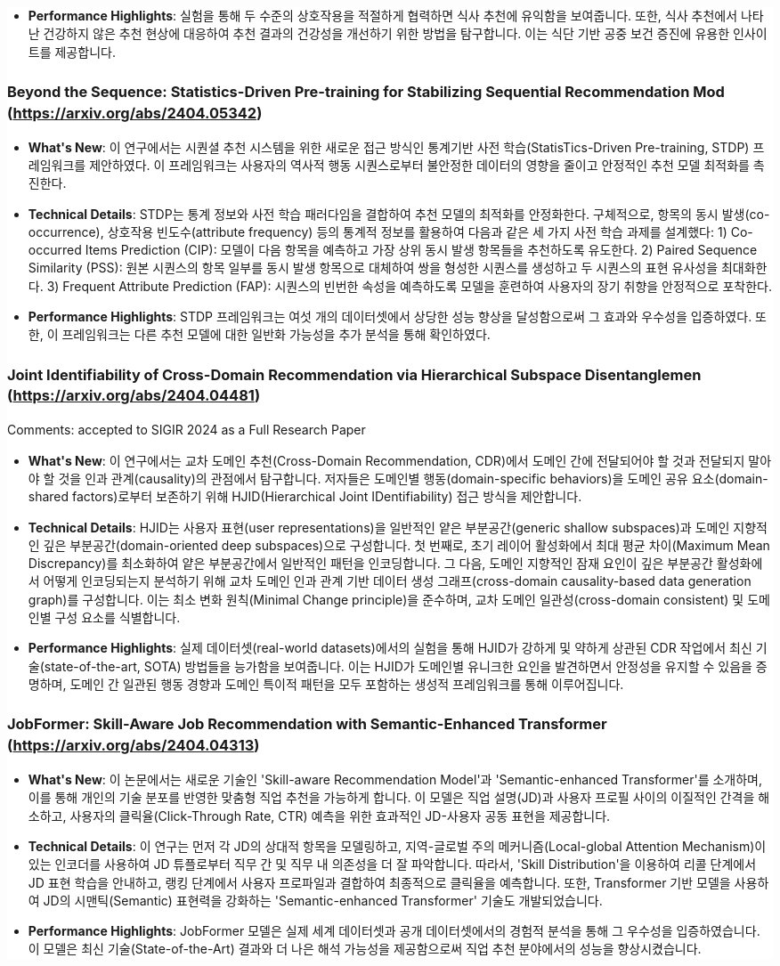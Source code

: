 - **Performance Highlights**: 실험을 통해 두 수준의 상호작용을 적절하게 협력하면 식사 추천에 유익함을 보여줍니다. 또한, 식사 추천에서 나타난 건강하지 않은 추천 현상에 대응하여 추천 결과의 건강성을 개선하기 위한 방법을 탐구합니다. 이는 식단 기반 공중 보건 증진에 유용한 인사이트를 제공합니다.



### Beyond the Sequence: Statistics-Driven Pre-training for Stabilizing  Sequential Recommendation Mod (https://arxiv.org/abs/2404.05342)
- **What's New**: 이 연구에서는 시퀀셜 추천 시스템을 위한 새로운 접근 방식인 통계기반 사전 학습(StatisTics-Driven Pre-training, STDP) 프레임워크를 제안하였다. 이 프레임워크는 사용자의 역사적 행동 시퀀스로부터 불안정한 데이터의 영향을 줄이고 안정적인 추천 모델 최적화를 촉진한다.

- **Technical Details**: STDP는 통계 정보와 사전 학습 패러다임을 결합하여 추천 모델의 최적화를 안정화한다. 구체적으로, 항목의 동시 발생(co-occurrence), 상호작용 빈도수(attribute frequency) 등의 통계적 정보를 활용하여 다음과 같은 세 가지 사전 학습 과제를 설계했다: 1) Co-occurred Items Prediction (CIP): 모델이 다음 항목을 예측하고 가장 상위 동시 발생 항목들을 추천하도록 유도한다. 2) Paired Sequence Similarity (PSS): 원본 시퀀스의 항목 일부를 동시 발생 항목으로 대체하여 쌍을 형성한 시퀀스를 생성하고 두 시퀀스의 표현 유사성을 최대화한다. 3) Frequent Attribute Prediction (FAP): 시퀀스의 빈번한 속성을 예측하도록 모델을 훈련하여 사용자의 장기 취향을 안정적으로 포착한다.

- **Performance Highlights**: STDP 프레임워크는 여섯 개의 데이터셋에서 상당한 성능 향상을 달성함으로써 그 효과와 우수성을 입증하였다. 또한, 이 프레임워크는 다른 추천 모델에 대한 일반화 가능성을 추가 분석을 통해 확인하였다.



### Joint Identifiability of Cross-Domain Recommendation via Hierarchical  Subspace Disentanglemen (https://arxiv.org/abs/2404.04481)
Comments: accepted to SIGIR 2024 as a Full Research Paper

- **What's New**: 이 연구에서는 교차 도메인 추천(Cross-Domain Recommendation, CDR)에서 도메인 간에 전달되어야 할 것과 전달되지 말아야 할 것을 인과 관계(causality)의 관점에서 탐구합니다. 저자들은 도메인별 행동(domain-specific behaviors)을 도메인 공유 요소(domain-shared factors)로부터 보존하기 위해 HJID(Hierarchical Joint IDentifiability) 접근 방식을 제안합니다.

- **Technical Details**: HJID는 사용자 표현(user representations)을 일반적인 얕은 부분공간(generic shallow subspaces)과 도메인 지향적인 깊은 부분공간(domain-oriented deep subspaces)으로 구성합니다. 첫 번째로, 초기 레이어 활성화에서 최대 평균 차이(Maximum Mean Discrepancy)를 최소화하여 얕은 부분공간에서 일반적인 패턴을 인코딩합니다. 그 다음, 도메인 지향적인 잠재 요인이 깊은 부분공간 활성화에서 어떻게 인코딩되는지 분석하기 위해 교차 도메인 인과 관계 기반 데이터 생성 그래프(cross-domain causality-based data generation graph)를 구성합니다. 이는 최소 변화 원칙(Minimal Change principle)을 준수하며, 교차 도메인 일관성(cross-domain consistent) 및 도메인별 구성 요소를 식별합니다.

- **Performance Highlights**: 실제 데이터셋(real-world datasets)에서의 실험을 통해 HJID가 강하게 및 약하게 상관된 CDR 작업에서 최신 기술(state-of-the-art, SOTA) 방법들을 능가함을 보여줍니다. 이는 HJID가 도메인별 유니크한 요인을 발견하면서 안정성을 유지할 수 있음을 증명하며, 도메인 간 일관된 행동 경향과 도메인 특이적 패턴을 모두 포함하는 생성적 프레임워크를 통해 이루어집니다.



### JobFormer: Skill-Aware Job Recommendation with Semantic-Enhanced  Transformer (https://arxiv.org/abs/2404.04313)
- **What's New**: 이 논문에서는 새로운 기술인 'Skill-aware Recommendation Model'과 'Semantic-enhanced Transformer'를 소개하며, 이를 통해 개인의 기술 분포를 반영한 맞춤형 직업 추천을 가능하게 합니다. 이 모델은 직업 설명(JD)과 사용자 프로필 사이의 이질적인 간격을 해소하고, 사용자의 클릭율(Click-Through Rate, CTR) 예측을 위한 효과적인 JD-사용자 공동 표현을 제공합니다.

- **Technical Details**: 이 연구는 먼저 각 JD의 상대적 항목을 모델링하고, 지역-글로벌 주의 메커니즘(Local-global Attention Mechanism)이 있는 인코더를 사용하여 JD 튜플로부터 직무 간 및 직무 내 의존성을 더 잘 파악합니다. 따라서, 'Skill Distribution'을 이용하여 리콜 단계에서 JD 표현 학습을 안내하고, 랭킹 단계에서 사용자 프로파일과 결합하여 최종적으로 클릭율을 예측합니다. 또한, Transformer 기반 모델을 사용하여 JD의 시맨틱(Semantic) 표현력을 강화하는 'Semantic-enhanced Transformer' 기술도 개발되었습니다.

- **Performance Highlights**: JobFormer 모델은 실제 세계 데이터셋과 공개 데이터셋에서의 경험적 분석을 통해 그 우수성을 입증하였습니다. 이 모델은 최신 기술(State-of-the-Art) 결과와 더 나은 해석 가능성을 제공함으로써 직업 추천 분야에서의 성능을 향상시켰습니다.
